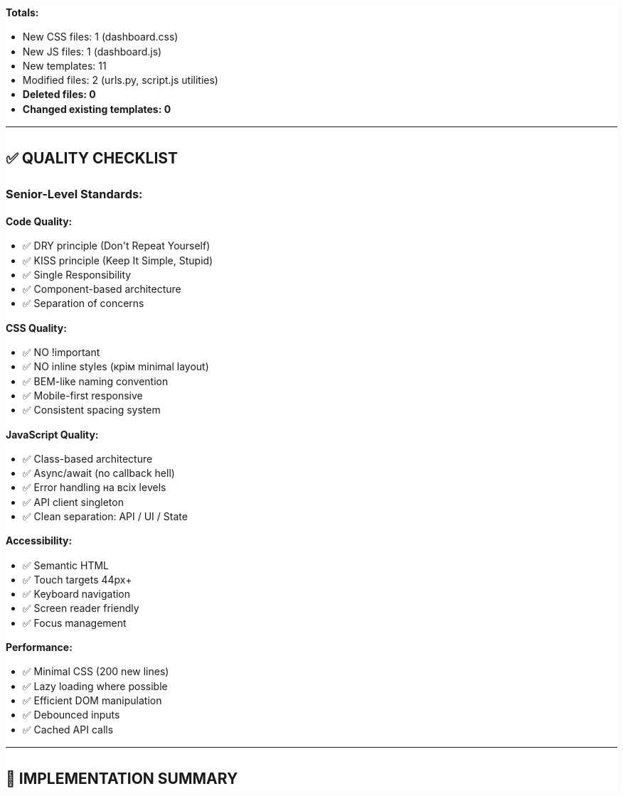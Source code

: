 **Totals:**
- New CSS files: 1 (dashboard.css)
- New JS files: 1 (dashboard.js)
- New templates: 11
- Modified files: 2 (urls.py, script.js utilities)
- **Deleted files: 0**
- **Changed existing templates: 0**

---

## ✅ QUALITY CHECKLIST

### **Senior-Level Standards:**

**Code Quality:**
- ✅ DRY principle (Don't Repeat Yourself)
- ✅ KISS principle (Keep It Simple, Stupid)
- ✅ Single Responsibility
- ✅ Component-based architecture
- ✅ Separation of concerns

**CSS Quality:**
- ✅ NO !important
- ✅ NO inline styles (крім minimal layout)
- ✅ BEM-like naming convention
- ✅ Mobile-first responsive
- ✅ Consistent spacing system

**JavaScript Quality:**
- ✅ Class-based architecture
- ✅ Async/await (no callback hell)
- ✅ Error handling на всіх levels
- ✅ API client singleton
- ✅ Clean separation: API / UI / State

**Accessibility:**
- ✅ Semantic HTML
- ✅ Touch targets 44px+
- ✅ Keyboard navigation
- ✅ Screen reader friendly
- ✅ Focus management

**Performance:**
- ✅ Minimal CSS (200 new lines)
- ✅ Lazy loading where possible
- ✅ Efficient DOM manipulation
- ✅ Debounced inputs
- ✅ Cached API calls

---

## 🎯 IMPLEMENTATION SUMMARY

